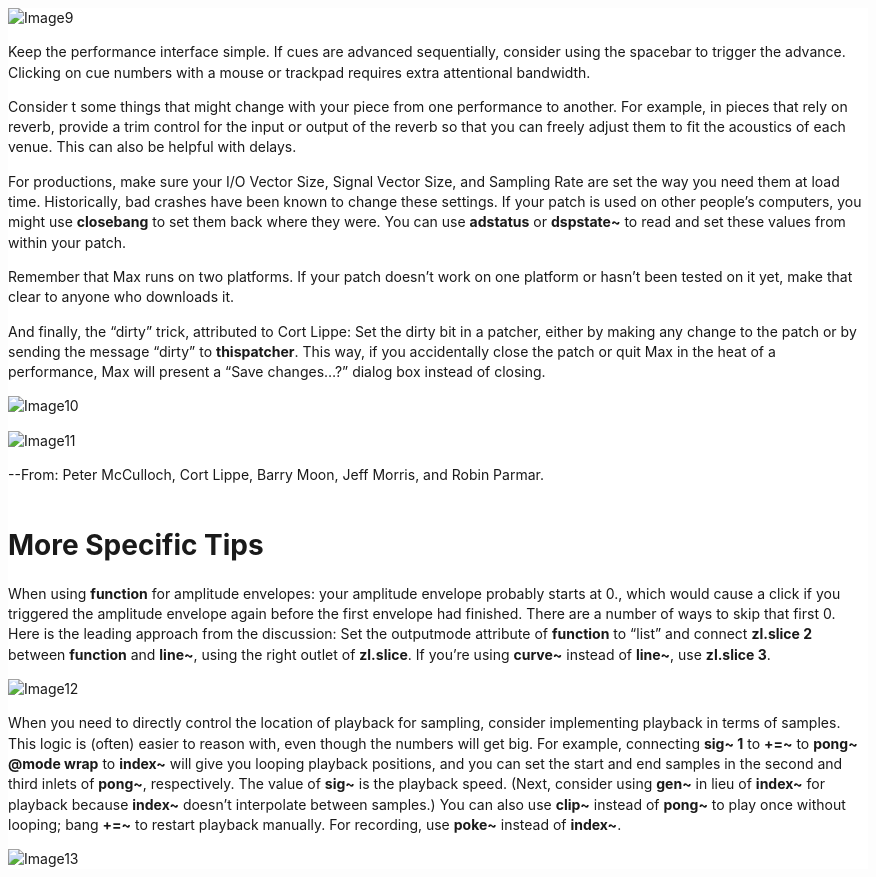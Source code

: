 ![Image9](https://drive.google.com/drive/folders/1MC-iLjXCmDaj2R_8ai955MvhBn__d8i4/opendac.png)

Keep the performance interface simple. If cues are advanced sequentially, consider using the spacebar to trigger the advance. Clicking on cue numbers with a mouse or trackpad requires extra attentional bandwidth.

Consider t some things that might change with your piece from one performance to another. For example, in pieces that rely on reverb, provide a trim control for the input or output of the reverb so that you can freely adjust them to fit the acoustics of each venue. This can also be helpful with delays. 

For productions, make sure your I/O Vector Size, Signal Vector Size, and Sampling Rate are set the way  you need them at load time. Historically, bad crashes have been known to change these settings. If your patch is  used on other people’s computers, you might use **closebang** to set them back where they were. You can use **adstatus** or **dspstate~** to read and set these values from within your patch.

Remember that Max runs on two platforms. If your patch doesn’t work on one platform or hasn’t been tested on it yet, make that clear to anyone who downloads  it.

And finally, the “dirty” trick, attributed to Cort Lippe: Set the dirty bit in a patcher, either by making any change to the patch or by sending the message “dirty” to **thispatcher**. This way, if you accidentally close the patch or quit Max in the heat of a performance, Max will present a “Save changes…?” dialog box instead of closing.

![Image10](https://drive.google.com/drive/folders/1MC-iLjXCmDaj2R_8ai955MvhBn__d8i4/dirtytrick.png)

![Image11](https://drive.google.com/drive/folders/1MC-iLjXCmDaj2R_8ai955MvhBn__d8i4/dirtytricksave.png)

--From: Peter McCulloch, Cort Lippe, Barry Moon, Jeff Morris, and Robin Parmar.



# More Specific Tips
When using **function** for amplitude envelopes: your  amplitude envelope probably starts at 0., which would cause a click if you triggered the amplitude envelope again before the first envelope had finished. There are a number of ways to skip that first 0. Here is  the leading approach from the discussion: Set the outputmode attribute of **function** to “list” and connect **zl.slice 2** between **function** and **line~**, using the right outlet of **zl.slice**. If you’re using **curve~** instead of **line~**, use **zl.slice 3**.

![Image12](https://drive.google.com/drive/folders/1MC-iLjXCmDaj2R_8ai955MvhBn__d8i4/functionclick.png)

When you need to directly control the location of playback for sampling, consider implementing playback in terms of samples. This  logic is (often) easier to reason with, even though the numbers will get big. For example, connecting **sig~ 1** to **+=~** to **pong~ @mode wrap** to **index~** will give you looping playback positions, and you can set the start and end samples in the second and third inlets of **pong~**, respectively. The value of **sig~** is the playback speed. (Next, consider using **gen~** in lieu of **index~** for playback because **index~** doesn’t interpolate between samples.) You can also use **clip~** instead of **pong~** to play once without looping; bang **+=~** to restart playback manually. For recording, use **poke~** instead of **index~**.

![Image13](https://drive.google.com/drive/folders/1MC-iLjXCmDaj2R_8ai955MvhBn__d8i4/sampleplayback.png)
